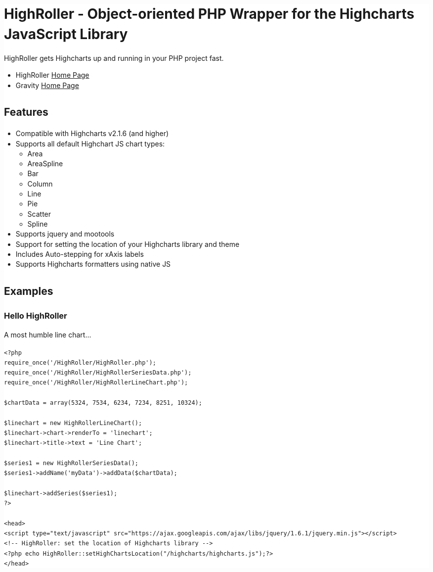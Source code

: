 # HighRoller - Object-oriented PHP Wrapper for the Highcharts JavaScript Library

HighRoller gets Highcharts up and running in your PHP project fast.

* HighRoller [Home Page](http://highroller.io)
* Gravity [Home Page](http://gravity.com)

## Features

* Compatible with Highcharts v2.1.6 (and higher)
* Supports all default Highchart JS chart types:
  * Area
  * AreaSpline
  * Bar
  * Column
  * Line
  * Pie
  * Scatter
  * Spline
* Supports jquery and mootools
* Support for setting the location of your Highcharts library and theme
* Includes Auto-stepping for xAxis labels
* Supports Highcharts formatters using native JS

## Examples

### Hello HighRoller

A most humble line chart...

    <?php
    require_once('/HighRoller/HighRoller.php');
    require_once('/HighRoller/HighRollerSeriesData.php');
    require_once('/HighRoller/HighRollerLineChart.php');

    $chartData = array(5324, 7534, 6234, 7234, 8251, 10324);

    $linechart = new HighRollerLineChart();
    $linechart->chart->renderTo = 'linechart';
    $linechart->title->text = 'Line Chart';

    $series1 = new HighRollerSeriesData();
    $series1->addName('myData')->addData($chartData);

    $linechart->addSeries($series1);
    ?>

    <head>
    <script type="text/javascript" src="https://ajax.googleapis.com/ajax/libs/jquery/1.6.1/jquery.min.js"></script>
    <!-- HighRoller: set the location of Highcharts library -->
    <?php echo HighRoller::setHighChartsLocation("/highcharts/highcharts.js");?>
    </head>
